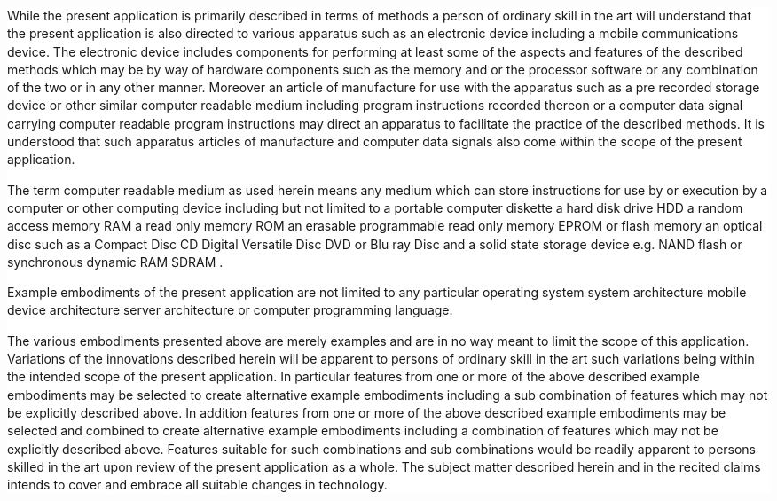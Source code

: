 While the present application is primarily described in terms of methods a person of ordinary skill in the art will understand that the present application is also directed to various apparatus such as an electronic device including a mobile communications device. The electronic device includes components for performing at least some of the aspects and features of the described methods which may be by way of hardware components such as the memory and or the processor software or any combination of the two or in any other manner. Moreover an article of manufacture for use with the apparatus such as a pre recorded storage device or other similar computer readable medium including program instructions recorded thereon or a computer data signal carrying computer readable program instructions may direct an apparatus to facilitate the practice of the described methods. It is understood that such apparatus articles of manufacture and computer data signals also come within the scope of the present application.

The term computer readable medium as used herein means any medium which can store instructions for use by or execution by a computer or other computing device including but not limited to a portable computer diskette a hard disk drive HDD a random access memory RAM a read only memory ROM an erasable programmable read only memory EPROM or flash memory an optical disc such as a Compact Disc CD Digital Versatile Disc DVD or Blu ray Disc and a solid state storage device e.g. NAND flash or synchronous dynamic RAM SDRAM .

Example embodiments of the present application are not limited to any particular operating system system architecture mobile device architecture server architecture or computer programming language.

The various embodiments presented above are merely examples and are in no way meant to limit the scope of this application. Variations of the innovations described herein will be apparent to persons of ordinary skill in the art such variations being within the intended scope of the present application. In particular features from one or more of the above described example embodiments may be selected to create alternative example embodiments including a sub combination of features which may not be explicitly described above. In addition features from one or more of the above described example embodiments may be selected and combined to create alternative example embodiments including a combination of features which may not be explicitly described above. Features suitable for such combinations and sub combinations would be readily apparent to persons skilled in the art upon review of the present application as a whole. The subject matter described herein and in the recited claims intends to cover and embrace all suitable changes in technology.


